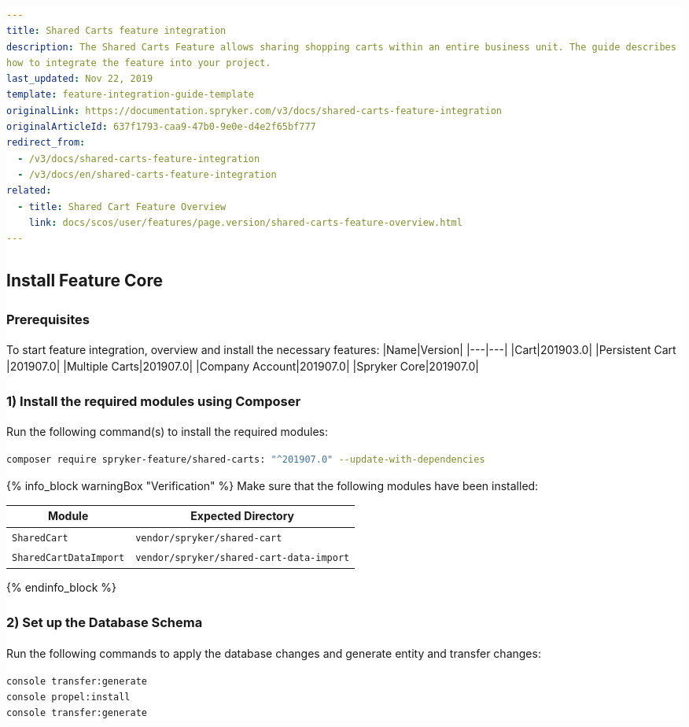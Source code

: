 ```yaml
---
title: Shared Carts feature integration
description: The Shared Carts Feature allows sharing shopping carts within an entire business unit. The guide describes how to integrate the feature into your project.
last_updated: Nov 22, 2019
template: feature-integration-guide-template
originalLink: https://documentation.spryker.com/v3/docs/shared-carts-feature-integration
originalArticleId: 637f1793-caa9-47b0-9e0e-d4e2f65bf777
redirect_from:
  - /v3/docs/shared-carts-feature-integration
  - /v3/docs/en/shared-carts-feature-integration
related:
  - title: Shared Cart Feature Overview
    link: docs/scos/user/features/page.version/shared-carts-feature-overview.html
---
```


## Install Feature Core
### Prerequisites

To start feature integration, overview and install the necessary features:
|Name|Version|
|---|---|
|Cart|201903.0|
|Persistent Cart |201907.0|
|Multiple Carts|201907.0|
|Company Account|201907.0|
|Spryker Core|201907.0|

### 1) Install the required modules using Composer
Run the following command(s) to install the required modules:
```bash
composer require spryker-feature/shared-carts: "^201907.0" --update-with-dependencies
```
{% info_block warningBox "Verification" %}
Make sure that the following modules have been installed:<table><thead><tr><th>Module</th><th>Expected Directory</th></tr></thead><tbody><tr><td>`SharedCart`</td><td>`vendor/spryker/shared-cart`</td></tr><tr><td>`SharedCartDataImport`</td><td>`vendor/spryker/shared-cart-data-import`</td></tr></tbody></table>
{% endinfo_block %}

### 2) Set up the Database Schema
Run the following commands to apply the database changes and generate entity and transfer changes:

```bash
console transfer:generate
console propel:install
console transfer:generate
```
